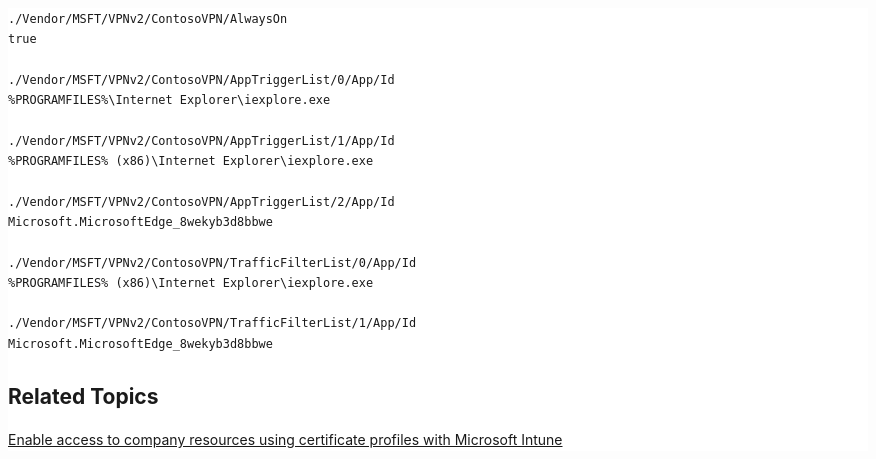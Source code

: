     ./Vendor/MSFT/VPNv2/ContosoVPN/AlwaysOn
    true

    ./Vendor/MSFT/VPNv2/ContosoVPN/AppTriggerList/0/App/Id
    %PROGRAMFILES%\Internet Explorer\iexplore.exe

    ./Vendor/MSFT/VPNv2/ContosoVPN/AppTriggerList/1/App/Id
    %PROGRAMFILES% (x86)\Internet Explorer\iexplore.exe

    ./Vendor/MSFT/VPNv2/ContosoVPN/AppTriggerList/2/App/Id
    Microsoft.MicrosoftEdge_8wekyb3d8bbwe

    ./Vendor/MSFT/VPNv2/ContosoVPN/TrafficFilterList/0/App/Id
    %PROGRAMFILES% (x86)\Internet Explorer\iexplore.exe

    ./Vendor/MSFT/VPNv2/ContosoVPN/TrafficFilterList/1/App/Id
    Microsoft.MicrosoftEdge_8wekyb3d8bbwe


## Related Topics

[Enable access to company resources using certificate profiles with Microsoft Intune](Enable-access-to-company-resources-using-certificate-profiles-with-Microsoft-Intune.md)	